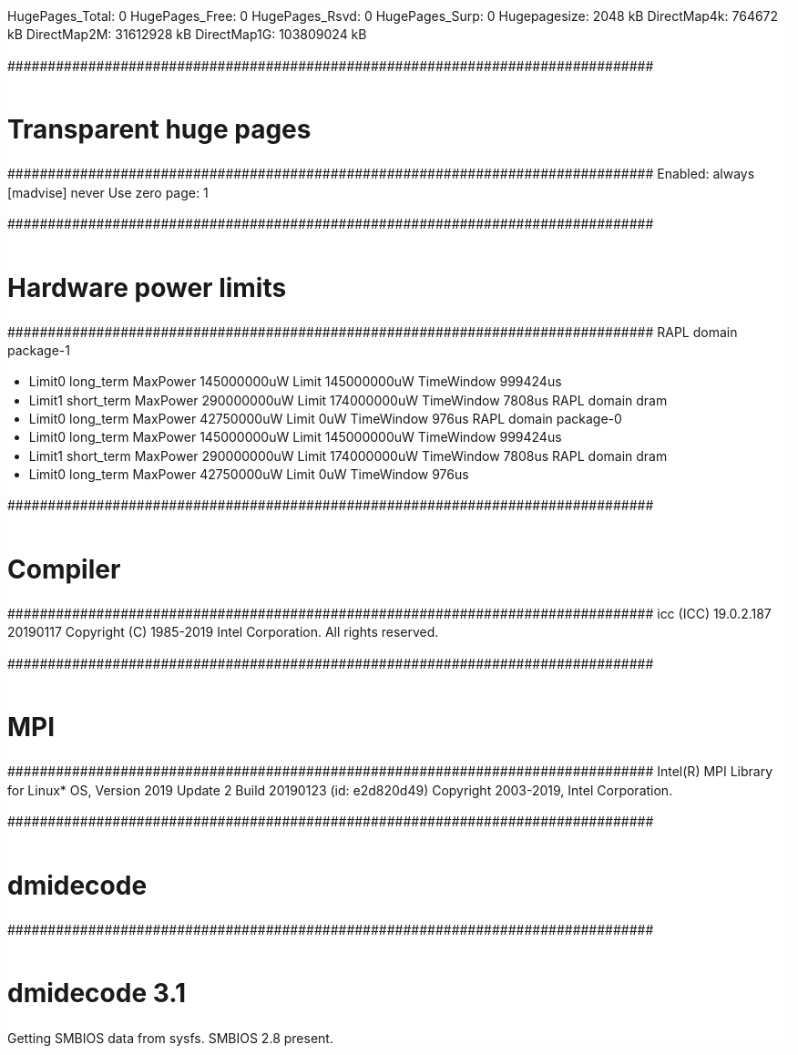 HugePages_Total:       0
HugePages_Free:        0
HugePages_Rsvd:        0
HugePages_Surp:        0
Hugepagesize:       2048 kB
DirectMap4k:      764672 kB
DirectMap2M:    31612928 kB
DirectMap1G:    103809024 kB

################################################################################
# Transparent huge pages
################################################################################
Enabled: always [madvise] never
Use zero page: 1

################################################################################
# Hardware power limits
################################################################################
RAPL domain package-1
- Limit0 long_term MaxPower 145000000uW Limit 145000000uW TimeWindow 999424us
- Limit1 short_term MaxPower 290000000uW Limit 174000000uW TimeWindow 7808us
RAPL domain dram
- Limit0 long_term MaxPower 42750000uW Limit 0uW TimeWindow 976us
RAPL domain package-0
- Limit0 long_term MaxPower 145000000uW Limit 145000000uW TimeWindow 999424us
- Limit1 short_term MaxPower 290000000uW Limit 174000000uW TimeWindow 7808us
RAPL domain dram
- Limit0 long_term MaxPower 42750000uW Limit 0uW TimeWindow 976us

################################################################################
# Compiler
################################################################################
icc (ICC) 19.0.2.187 20190117
Copyright (C) 1985-2019 Intel Corporation.  All rights reserved.


################################################################################
# MPI
################################################################################
Intel(R) MPI Library for Linux* OS, Version 2019 Update 2 Build 20190123 (id: e2d820d49)
Copyright 2003-2019, Intel Corporation.

################################################################################
# dmidecode
################################################################################
# dmidecode 3.1
Getting SMBIOS data from sysfs.
SMBIOS 2.8 present.
